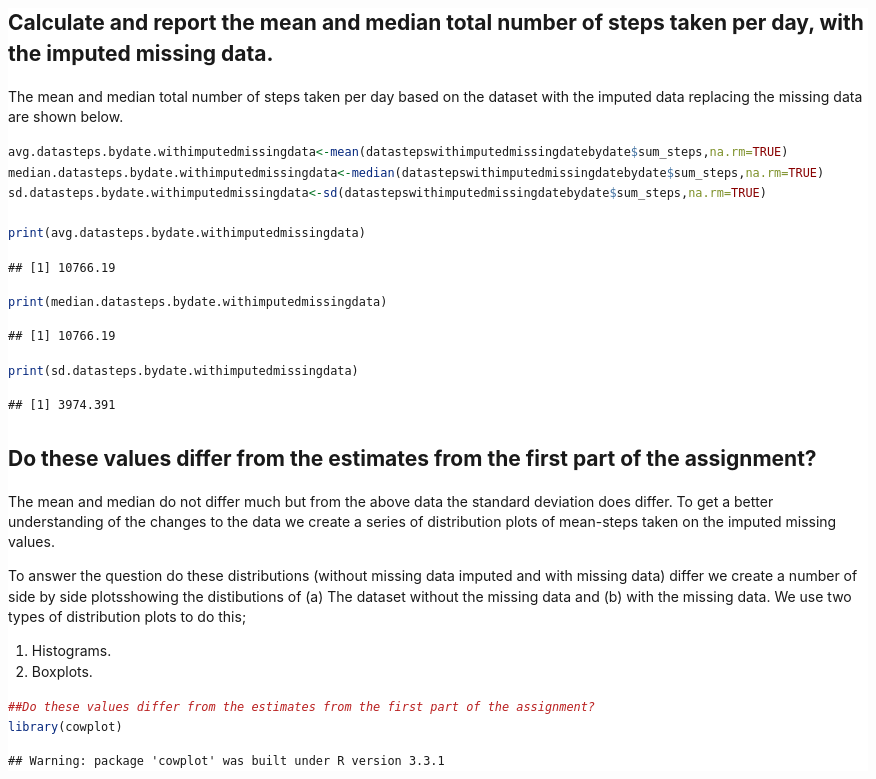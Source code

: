 Calculate and report the mean and median total number of steps taken per day, with the imputed missing data.
------------------------------------------------------------------------------------------------------------

The mean and median total number of steps taken per day based on the dataset with the imputed data replacing the missing data are shown below.

``` r
avg.datasteps.bydate.withimputedmissingdata<-mean(datastepswithimputedmissingdatebydate$sum_steps,na.rm=TRUE) 
median.datasteps.bydate.withimputedmissingdata<-median(datastepswithimputedmissingdatebydate$sum_steps,na.rm=TRUE) 
sd.datasteps.bydate.withimputedmissingdata<-sd(datastepswithimputedmissingdatebydate$sum_steps,na.rm=TRUE)

print(avg.datasteps.bydate.withimputedmissingdata)
```

    ## [1] 10766.19

``` r
print(median.datasteps.bydate.withimputedmissingdata)
```

    ## [1] 10766.19

``` r
print(sd.datasteps.bydate.withimputedmissingdata)
```

    ## [1] 3974.391

Do these values differ from the estimates from the first part of the assignment?
--------------------------------------------------------------------------------

The mean and median do not differ much but from the above data the standard deviation does differ. To get a better understanding of the changes to the data we create a series of distribution plots of mean-steps taken on the imputed missing values.

To answer the question do these distributions (without missing data imputed and with missing data) differ we create a number of side by side plotsshowing the distibutions of (a) The dataset without the missing data and (b) with the missing data. We use two types of distribution plots to do this;

1.  Histograms.
2.  Boxplots.

``` r
##Do these values differ from the estimates from the first part of the assignment? 
library(cowplot)
```

    ## Warning: package 'cowplot' was built under R version 3.3.1
